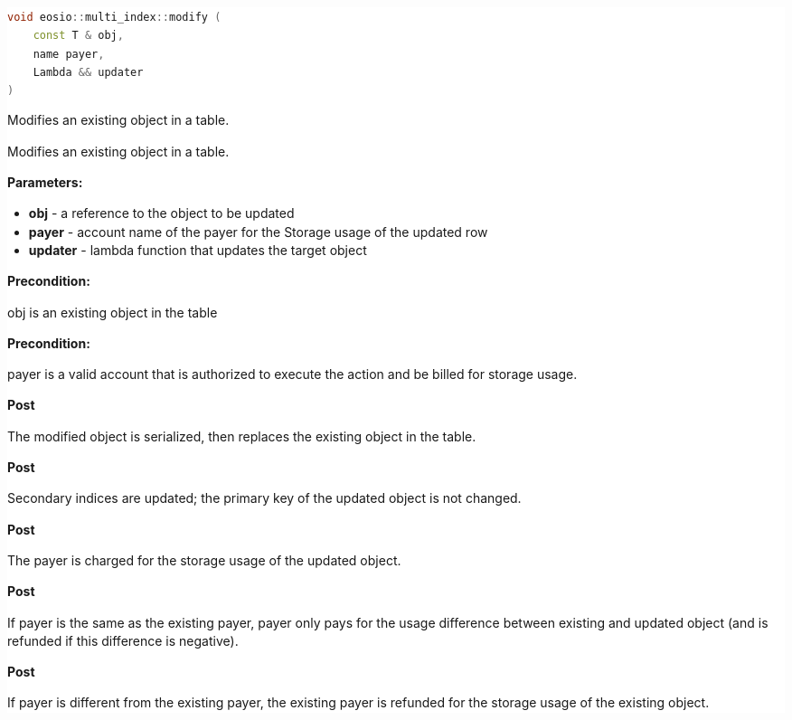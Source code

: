 ```cpp
void eosio::multi_index::modify (
    const T & obj,
    name payer,
    Lambda && updater
)
```

Modifies an existing object in a table. 

Modifies an existing object in a table. 

**Parameters:**


* **obj** - a reference to the object to be updated 
* **payer** - account name of the payer for the Storage usage of the updated row 
* **updater** - lambda function that updates the target object



**Precondition:**

obj is an existing object in the table 




**Precondition:**

payer is a valid account that is authorized to execute the action and be billed for storage usage.




**Post**

The modified object is serialized, then replaces the existing object in the table. 




**Post**

Secondary indices are updated; the primary key of the updated object is not changed. 




**Post**

The payer is charged for the storage usage of the updated object. 




**Post**

If payer is the same as the existing payer, payer only pays for the usage difference between existing and updated object (and is refunded if this difference is negative). 




**Post**

If payer is different from the existing payer, the existing payer is refunded for the storage usage of the existing object.
